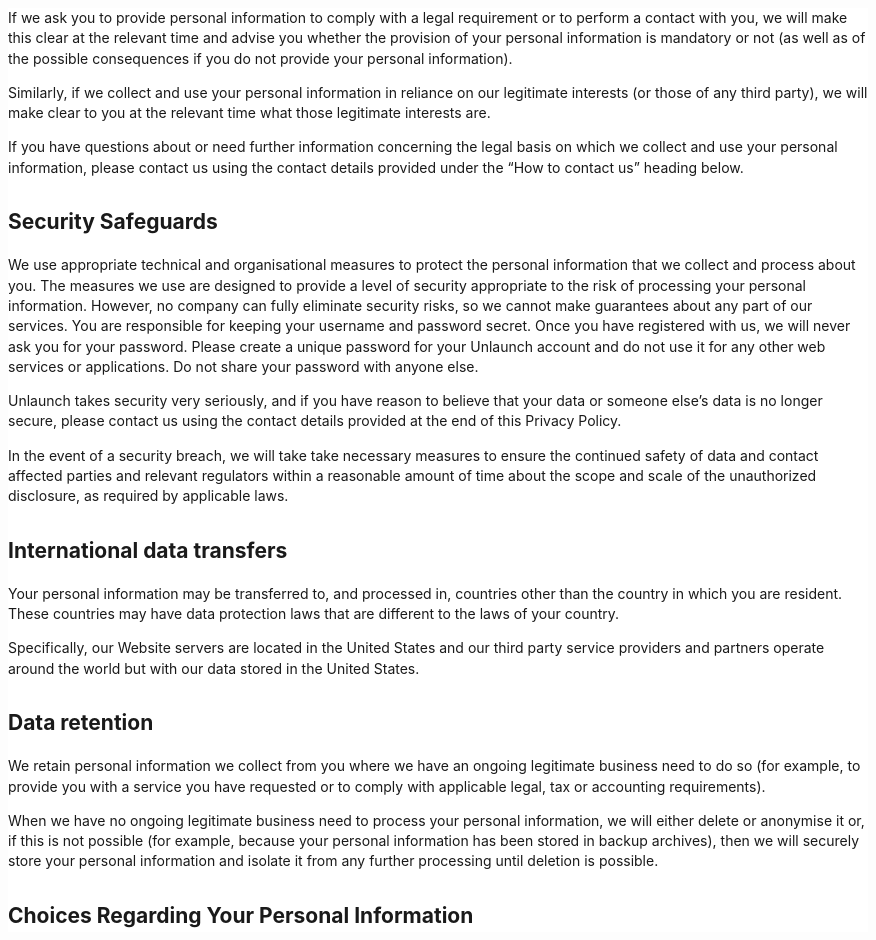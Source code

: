 If we ask you to provide personal information to comply with a legal requirement or to perform a contact with you, we will make this clear at the relevant time and advise you whether the provision of your personal information is mandatory or not (as well as of the possible consequences if you do not provide your personal information).

Similarly, if we collect and use your personal information in reliance on our legitimate interests (or those of any third party), we will make clear to you at the relevant time what those legitimate interests are.

If you have questions about or need further information concerning the legal basis on which we collect and use your personal information, please contact us using the contact details provided under the “How to contact us” heading below.

## Security Safeguards

We use appropriate technical and organisational measures to protect the personal information that we collect and process about you. The measures we use are designed to provide a level of security appropriate to the risk of processing your personal information. However, no company can fully eliminate security risks, so we cannot make guarantees about any part of our services. You are responsible for keeping your username and password secret. Once you have registered with us, we will never ask you for your password. Please create a unique password for your Unlaunch account and do not use it for any other web services or applications. Do not share your password with anyone else.

Unlaunch takes security very seriously, and if you have reason to believe that your data or someone else’s data is no longer secure, please contact us using the contact details provided at the end of this Privacy Policy.

In the event of a security breach, we will take take necessary measures to ensure the continued safety of data and contact affected parties and relevant regulators within a reasonable amount of time about the scope and scale of the unauthorized disclosure, as required by applicable laws.

## International data transfers

Your personal information may be transferred to, and processed in, countries other than the country in which you are resident. These countries may have data protection laws that are different to the laws of your country.

Specifically, our Website servers are located in the United States and our third party service providers and partners operate around the world but with our data stored in the United States.

## Data retention

We retain personal information we collect from you where we have an ongoing legitimate business need to do so (for example, to provide you with a service you have requested or to comply with applicable legal, tax or accounting requirements).

When we have no ongoing legitimate business need to process your personal information, we will either delete or anonymise it or, if this is not possible (for example, because your personal information has been stored in backup archives), then we will securely store your personal information and isolate it from any further processing until deletion is possible.

## Choices Regarding Your Personal Information
